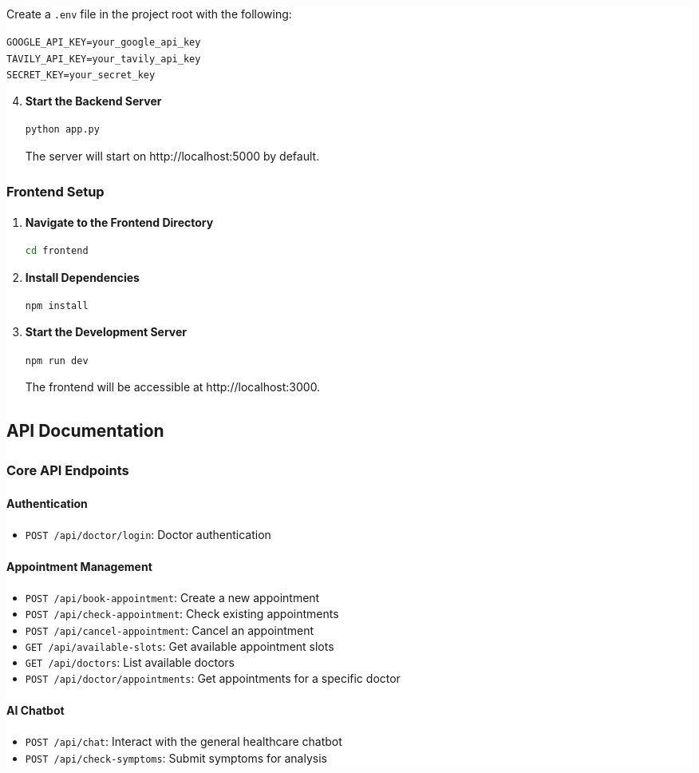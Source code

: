    Create a `.env` file in the project root with the following:

   ```
   GOOGLE_API_KEY=your_google_api_key
   TAVILY_API_KEY=your_tavily_api_key
   SECRET_KEY=your_secret_key
   ```

4. **Start the Backend Server**

   ```sh
   python app.py
   ```

   The server will start on http://localhost:5000 by default.

### Frontend Setup

1. **Navigate to the Frontend Directory**

   ```sh
   cd frontend
   ```

2. **Install Dependencies**

   ```sh
   npm install
   ```

3. **Start the Development Server**

   ```sh
   npm run dev
   ```

   The frontend will be accessible at http://localhost:3000.

## API Documentation

### Core API Endpoints

#### Authentication

- `POST /api/doctor/login`: Doctor authentication

#### Appointment Management

- `POST /api/book-appointment`: Create a new appointment
- `POST /api/check-appointment`: Check existing appointments
- `POST /api/cancel-appointment`: Cancel an appointment
- `GET /api/available-slots`: Get available appointment slots
- `GET /api/doctors`: List available doctors
- `POST /api/doctor/appointments`: Get appointments for a specific doctor

#### AI Chatbot

- `POST /api/chat`: Interact with the general healthcare chatbot
- `POST /api/check-symptoms`: Submit symptoms for analysis
